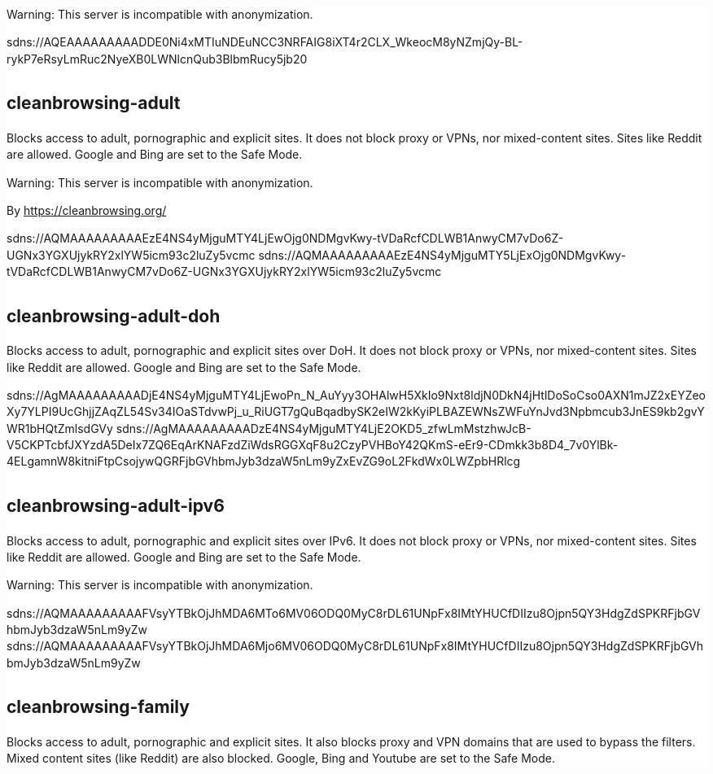 Warning: This server is incompatible with anonymization.

sdns://AQEAAAAAAAAADDE0Ni4xMTIuNDEuNCC3NRFAIG8iXT4r2CLX_WkeocM8yNZmjQy-BL-rykP7eRsyLmRuc2NyeXB0LWNlcnQub3BlbmRucy5jb20


## cleanbrowsing-adult

Blocks access to adult, pornographic and explicit sites. It does
not block proxy or VPNs, nor mixed-content sites. Sites like Reddit
are allowed. Google and Bing are set to the Safe Mode.

Warning: This server is incompatible with anonymization.

By https://cleanbrowsing.org/

sdns://AQMAAAAAAAAAEzE4NS4yMjguMTY4LjEwOjg0NDMgvKwy-tVDaRcfCDLWB1AnwyCM7vDo6Z-UGNx3YGXUjykRY2xlYW5icm93c2luZy5vcmc
sdns://AQMAAAAAAAAAEzE4NS4yMjguMTY5LjExOjg0NDMgvKwy-tVDaRcfCDLWB1AnwyCM7vDo6Z-UGNx3YGXUjykRY2xlYW5icm93c2luZy5vcmc


## cleanbrowsing-adult-doh

Blocks access to adult, pornographic and explicit sites over DoH. It does
not block proxy or VPNs, nor mixed-content sites. Sites like Reddit
are allowed. Google and Bing are set to the Safe Mode.

sdns://AgMAAAAAAAAADjE4NS4yMjguMTY4LjEwoPn_N_AuYyy3OHAlwH5XkIo9Nxt8ldjN0DkN4jHtlDoSoCso0AXN1mJZ2xEYZeoXy7YLPI9UcGhjjZAqZL54Sv34IOaSTdvwPj_u_RiUGT7gQuBqadbySK2eIW2kKyiPLBAZEWNsZWFuYnJvd3Npbmcub3JnES9kb2gvYWR1bHQtZmlsdGVy
sdns://AgMAAAAAAAAADzE4NS4yMjguMTY4LjE2OKD5_zfwLmMstzhwJcB-V5CKPTcbfJXYzdA5DeIx7ZQ6EqArKNAFzdZiWdsRGGXqF8u2CzyPVHBoY42QKmS-eEr9-CDmkk3b8D4_7v0YlBk-4ELgamnW8kitniFtpCsojywQGRFjbGVhbmJyb3dzaW5nLm9yZxEvZG9oL2FkdWx0LWZpbHRlcg


## cleanbrowsing-adult-ipv6

Blocks access to adult, pornographic and explicit sites over IPv6. It does
not block proxy or VPNs, nor mixed-content sites. Sites like Reddit
are allowed. Google and Bing are set to the Safe Mode.

Warning: This server is incompatible with anonymization.

sdns://AQMAAAAAAAAAFVsyYTBkOjJhMDA6MTo6MV06ODQ0MyC8rDL61UNpFx8IMtYHUCfDIIzu8Ojpn5QY3HdgZdSPKRFjbGVhbmJyb3dzaW5nLm9yZw
sdns://AQMAAAAAAAAAFVsyYTBkOjJhMDA6Mjo6MV06ODQ0MyC8rDL61UNpFx8IMtYHUCfDIIzu8Ojpn5QY3HdgZdSPKRFjbGVhbmJyb3dzaW5nLm9yZw


## cleanbrowsing-family

Blocks access to adult, pornographic and explicit sites. It also
blocks proxy and VPN domains that are used to bypass the filters.
Mixed content sites (like Reddit) are also blocked. Google, Bing and
Youtube are set to the Safe Mode.
